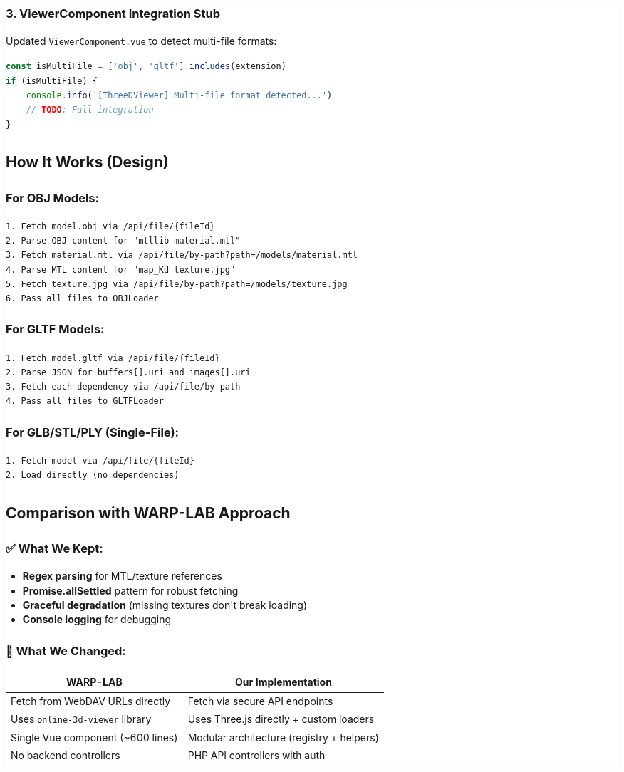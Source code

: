 ### 3. ViewerComponent Integration Stub

Updated `ViewerComponent.vue` to detect multi-file formats:

```javascript
const isMultiFile = ['obj', 'gltf'].includes(extension)
if (isMultiFile) {
    console.info('[ThreeDViewer] Multi-file format detected...')
    // TODO: Full integration
}
```

## How It Works (Design)

### For OBJ Models:

```
1. Fetch model.obj via /api/file/{fileId}
2. Parse OBJ content for "mtllib material.mtl"
3. Fetch material.mtl via /api/file/by-path?path=/models/material.mtl
4. Parse MTL content for "map_Kd texture.jpg"
5. Fetch texture.jpg via /api/file/by-path?path=/models/texture.jpg
6. Pass all files to OBJLoader
```

### For GLTF Models:

```
1. Fetch model.gltf via /api/file/{fileId}
2. Parse JSON for buffers[].uri and images[].uri
3. Fetch each dependency via /api/file/by-path
4. Pass all files to GLTFLoader
```

### For GLB/STL/PLY (Single-File):

```
1. Fetch model via /api/file/{fileId}
2. Load directly (no dependencies)
```

## Comparison with WARP-LAB Approach

### ✅ What We Kept:

- **Regex parsing** for MTL/texture references
- **Promise.allSettled** pattern for robust fetching
- **Graceful degradation** (missing textures don't break loading)
- **Console logging** for debugging

### 🔄 What We Changed:

| WARP-LAB | Our Implementation |
|----------|-------------------|
| Fetch from WebDAV URLs directly | Fetch via secure API endpoints |
| Uses `online-3d-viewer` library | Uses Three.js directly + custom loaders |
| Single Vue component (~600 lines) | Modular architecture (registry + helpers) |
| No backend controllers | PHP API controllers with auth |
